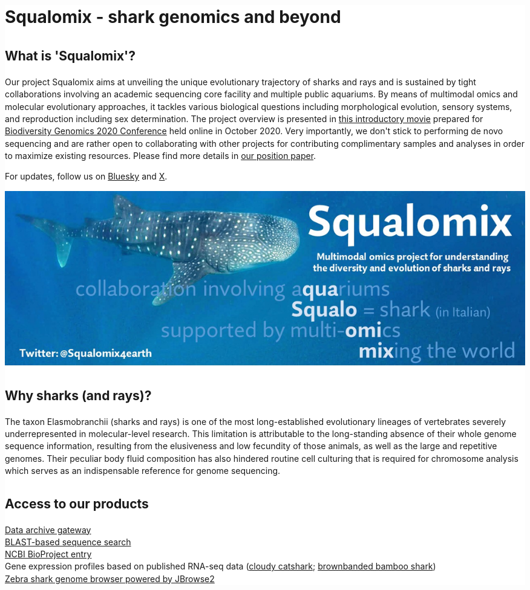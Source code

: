 # Squalomix - shark genomics and beyond

## What is 'Squalomix'?
Our project Squalomix aims at unveiling the unique evolutionary trajectory of sharks and rays and is sustained by tight collaborations involving an academic sequencing core facility and multiple public aquariums. By means of multimodal omics and molecular evolutionary approaches, it tackles various biological questions including morphological evolution, sensory systems, and reproduction including sex determination. The project overview is presented in [this introductory movie](https://youtu.be/3VG6t4Bqt8w) prepared for [Biodiversity Genomics 2020 Conference](https://www.sanger.ac.uk/science/biodiversity-genomics-2020/) held online in October 2020. Very importantly, we don't stick to performing de novo sequencing and are rather open to collaborating with other projects for contributing complimentary samples and analyses in order to maximize existing resources. Please find more details in [our position paper](https://doi.org/10.12688/f1000research.123591.1).

For updates, follow us on [Bluesky](https://bsky.app/profile/kurakulabmsm.bsky.social) and [X](https://x.com/Squalomix4earth).


![logo](Squalomix-logo5.JPG)

## Why sharks (and rays)?
The taxon Elasmobranchii (sharks and rays) is one of the most long-established evolutionary lineages of vertebrates severely underrepresented in molecular-level research. This limitation is attributable to the long-standing absence of their whole genome sequence information, resulting from the elusiveness and low fecundity of those animals, as well as the large and repetitive genomes. Their peculiar body fluid composition has also hindered routine cell culturing that is required for chromosome analysis which serves as an indispensable reference for genome sequencing. 

## Access to our products
[Data archive gateway](https://transcriptome.riken.jp/squalomix/)<br>
[BLAST-based sequence search](https://transcriptome.riken.jp/squalomix/blast/)<br>
[NCBI BioProject entry](https://www.ncbi.nlm.nih.gov/bioproject/PRJNA707598) <br>
Gene expression profiles based on published RNA-seq data ([cloudy catshark](https://figshare.com/articles/dataset/Scyliorhinus_torazame_gene_expression_profiles_v1/20549586); [brownbanded bamboo shark](https://figshare.com/articles/dataset/Chilocyllium_punctatum_gene_expression_profiles_v1/20549634))<br>
[Zebra shark genome browser powered by JBrowse2](https://transcriptome.riken.jp/squalomix/jbrowse2_sfasciatum/?session=local-default)<br>
